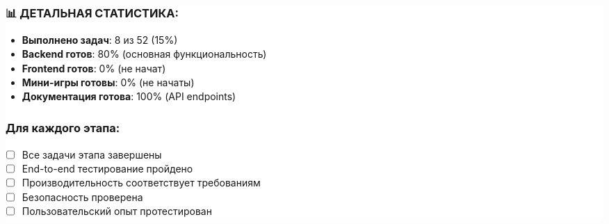 ### **📊 ДЕТАЛЬНАЯ СТАТИСТИКА:**
- **Выполнено задач**: 8 из 52 (15%)
- **Backend готов**: 80% (основная функциональность)
- **Frontend готов**: 0% (не начат)
- **Мини-игры готовы**: 0% (не начаты)
- **Документация готова**: 100% (API endpoints)

### **Для каждого этапа:**
- [ ] Все задачи этапа завершены
- [ ] End-to-end тестирование пройдено
- [ ] Производительность соответствует требованиям
- [ ] Безопасность проверена
- [ ] Пользовательский опыт протестирован
